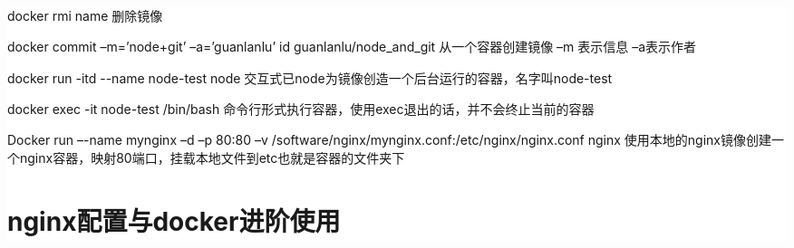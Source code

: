 docker rmi name 删除镜像

docker commit –m=’node+git’ –a=’guanlanlu’ id guanlanlu/node_and_git 从一个容器创建镜像 –m 表示信息 –a表示作者

docker run -itd --name node-test node
交互式已node为镜像创造一个后台运行的容器，名字叫node-test

docker exec -it node-test /bin/bash
命令行形式执行容器，使用exec退出的话，并不会终止当前的容器

Docker run –-name mynginx –d –p 80:80 –v /software/nginx/mynginx.conf:/etc/nginx/nginx.conf nginx
使用本地的nginx镜像创建一个nginx容器，映射80端口，挂载本地文件到etc也就是容器的文件夹下

# nginx配置与docker进阶使用



